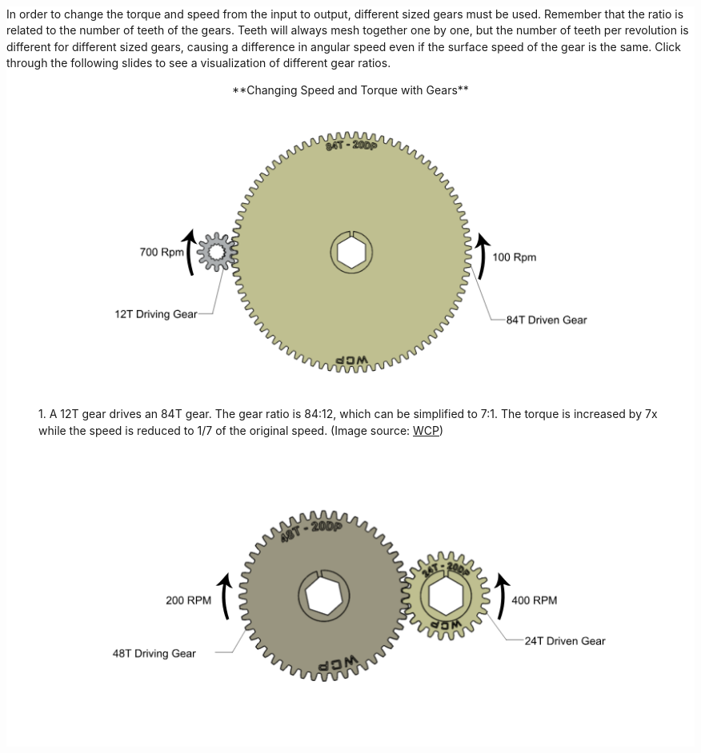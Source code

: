 In order to change the torque and speed from the input to output, different sized gears must be used. Remember that the ratio is related to the number of teeth of the gears. Teeth will always mesh together one by one, but the number of teeth per revolution is different for different sized gears, causing a difference in angular speed even if the surface speed of the gear is the same. Click through the following slides to see a visualization of different gear ratios.

<center>**Changing Speed and Torque with Gears**</center>

<div class="slideshow-container">

  
<div id="slide1" class="mySlides fade">
    <figure>
        <img src="/img/learning-course/stage1b/gears/gearReduction.webp" style="width:100%">
        <figcaption>1. A 12T gear drives an 84T gear. The gear ratio is 84:12, which can be simplified to 7:1. The torque is increased by 7x while the speed is reduced to 1/7 of the original speed. (Image source: <a href="https://docs.wcproducts.com/frc-build-system/belts-chain-and-gears/gears">WCP</a>)</figcaption>
    </figure>
</div>

<div class="mySlides fade">
    <figure>
        <img src="/img/learning-course/stage1b/gears/gearUpduction.webp" style="width:100%">